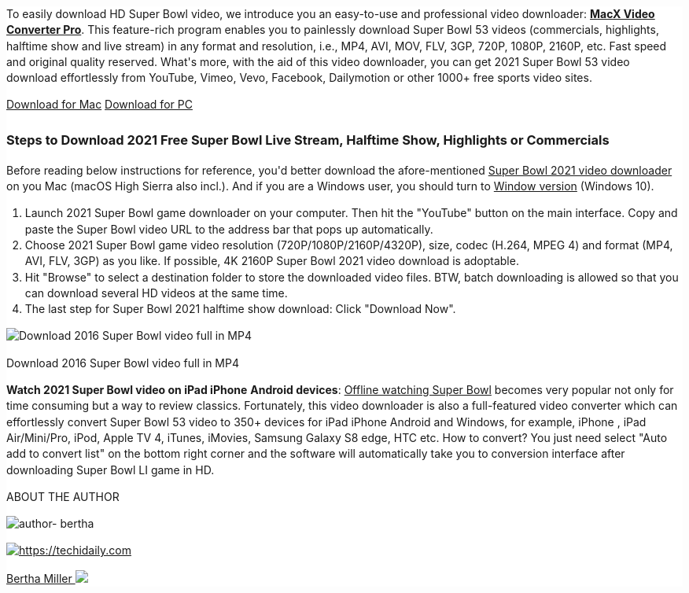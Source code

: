 To easily download HD Super Bowl video, we introduce you an easy-to-use and professional video downloader: [**MacX Video Converter Pro**](https://tools.techidaily.com/macxdvd/products/). This feature-rich program enables you to painlessly download Super Bowl 53 videos (commercials, highlights, halftime show and live stream) in any format and resolution, i.e., MP4, AVI, MOV, FLV, 3GP, 720P, 1080P, 2160P, etc. Fast speed and original quality reserved. What's more, with the aid of this video downloader, you can get 2021 Super Bowl 53 video download effortlessly from YouTube, Vimeo, Vevo, Facebook, Dailymotion or other 1000+ free sports video sites. 

[Download for Mac](https://tools.techidaily.com/macxdvd/products/) [Download for PC](https://tools.techidaily.com/macxdvd/products/) 

### Steps to Download 2021 Free Super Bowl Live Stream, Halftime Show, Highlights or Commercials 

Before reading below instructions for reference, you'd better download the afore-mentioned [Super Bowl 2021 video downloader](https://tools.techidaily.com/macxdvd/products/) on you Mac (macOS High Sierra also incl.). And if you are a Windows user, you should turn to [Window version](https://tools.techidaily.com/macxdvd/products/) (Windows 10). 

1. Launch 2021 Super Bowl game downloader on your computer. Then hit the "YouTube" button on the main interface. Copy and paste the Super Bowl video URL to the address bar that pops up automatically.
2. Choose 2021 Super Bowl game video resolution (720P/1080P/2160P/4320P), size, codec (H.264, MPEG 4) and format (MP4, AVI, FLV, 3GP) as you like. If possible, 4K 2160P Super Bowl 2021 video download is adoptable.
3. Hit "Browse" to select a destination folder to store the downloaded video files. BTW, batch downloading is allowed so that you can download several HD videos at the same time.
4. The last step for Super Bowl 2021 halftime show download: Click "Download Now".

![Download 2016 Super Bowl video full in MP4](https://www.macxdvd.com/online-video/../mac-dvd-video-converter-how-to/article-image/2016-super-bowl-1.jpg) 

Download 2016 Super Bowl video full in MP4

**Watch 2021 Super Bowl video on iPad iPhone** **Android devices**: [Offline watching Super Bowl](https://tools.techidaily.com/macxdvd/products/) becomes very popular not only for time consuming but a way to review classics. Fortunately, this video downloader is also a full-featured video converter which can effortlessly convert Super Bowl 53 video to 350+ devices for iPad iPhone Android and Windows, for example, iPhone , iPad Air/Mini/Pro, iPod, Apple TV 4, iTunes, iMovies, Samsung Galaxy S8 edge, HTC etc. How to convert? You just need select "Auto add to convert list" on the bottom right corner and the software will automatically take you to conversion interface after downloading Super Bowl LI game in HD.

ABOUT THE AUTHOR

![author- bertha](https://www.macxdvd.com/online-video/../image-style/new-seo/bertha.png) 


<a href="https://aligracehair.sjv.io/c/5597632/2006941/19272" target="_top" id="2006941">
  <img src="//a.impactradius-go.com/display-ad/19272-2006941" border="0" alt="https://techidaily.com" width="300" height="90"/>
</a>
<img height="0" width="0" src="https://aligracehair.sjv.io/i/5597632/2006941/19272" style="position:absolute;visibility:hidden;" border="0" />


[Bertha Miller ![](https://www.macxdvd.com/online-video/../image-style/new-seo/share-in1.jpg)](https://www.linkedin.com/in/bertha-miller-7a324990/) 
